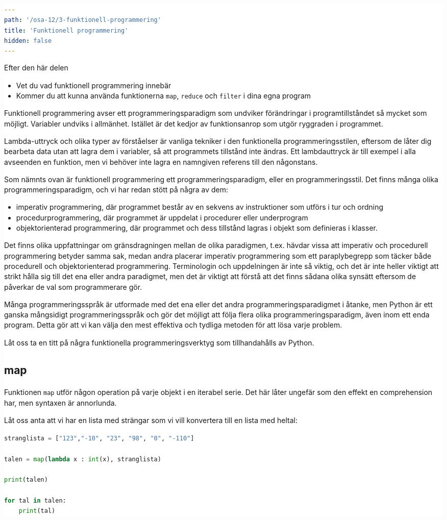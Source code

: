 ```yaml
---
path: '/osa-12/3-funktionell-programmering'
title: 'Funktionell programmering'
hidden: false
---
```


<text-box variant='learningObjectives' name='Inlärningsmål'>

Efter den här delen

- Vet du vad funktionell programmering innebär
- Kommer du att kunna använda funktionerna `map`, `reduce` och `filter` i dina egna program

</text-box>

Funktionell programmering avser ett programmeringsparadigm som undviker förändringar i programtillståndet så mycket som möjligt. Variabler undviks i allmänhet. Istället är det kedjor av funktionsanrop som utgör ryggraden i programmet.

Lambda-uttryck och olika typer av förståelser är vanliga tekniker i den funktionella programmeringsstilen, eftersom de låter dig bearbeta data utan att lagra dem i variabler, så att programmets tillstånd inte ändras. Ett lambdauttryck är till exempel i alla avseenden en funktion, men vi behöver inte lagra en namngiven referens till den någonstans.

Som nämnts ovan är funktionell programmering ett programmeringsparadigm, eller en programmeringsstil. Det finns många olika programmeringsparadigm, och vi har redan stött på några av dem:

* imperativ programmering, där programmet består av en sekvens av instruktioner som utförs i tur och ordning
* procedurprogrammering, där programmet är uppdelat i procedurer eller underprogram
* objektorienterad programmering, där programmet och dess tillstånd lagras i objekt som definieras i klasser.

Det finns olika uppfattningar om gränsdragningen mellan de olika paradigmen, t.ex. hävdar vissa att imperativ och procedurell programmering betyder samma sak, medan andra placerar imperativ programmering som ett paraplybegrepp som täcker både procedurell och objektorienterad programmering. Terminologin och uppdelningen är inte så viktig, och det är inte heller viktigt att strikt hålla sig till det ena eller andra paradigmet, men det är viktigt att förstå att det finns sådana olika synsätt eftersom de påverkar de val som programmerare gör.

Många programmeringsspråk är utformade med det ena eller det andra programmeringsparadigmet i åtanke, men Python är ett ganska mångsidigt programmeringsspråk och gör det möjligt att följa flera olika programmeringsparadigm, även inom ett enda program. Detta gör att vi kan välja den mest effektiva och tydliga metoden för att lösa varje problem.

Låt oss ta en titt på några funktionella programmeringsverktyg som tillhandahålls av Python.

## map

Funktionen `map` utför någon operation på varje objekt i en iterabel serie. Det här låter ungefär som den effekt en comprehension har, men syntaxen är annorlunda.

Låt oss anta att vi har en lista med strängar som vi vill konvertera till en lista med heltal:

```python
stranglista = ["123","-10", "23", "98", "0", "-110"]

talen = map(lambda x : int(x), stranglista)

print(talen)

for tal in talen:
    print(tal)
```
